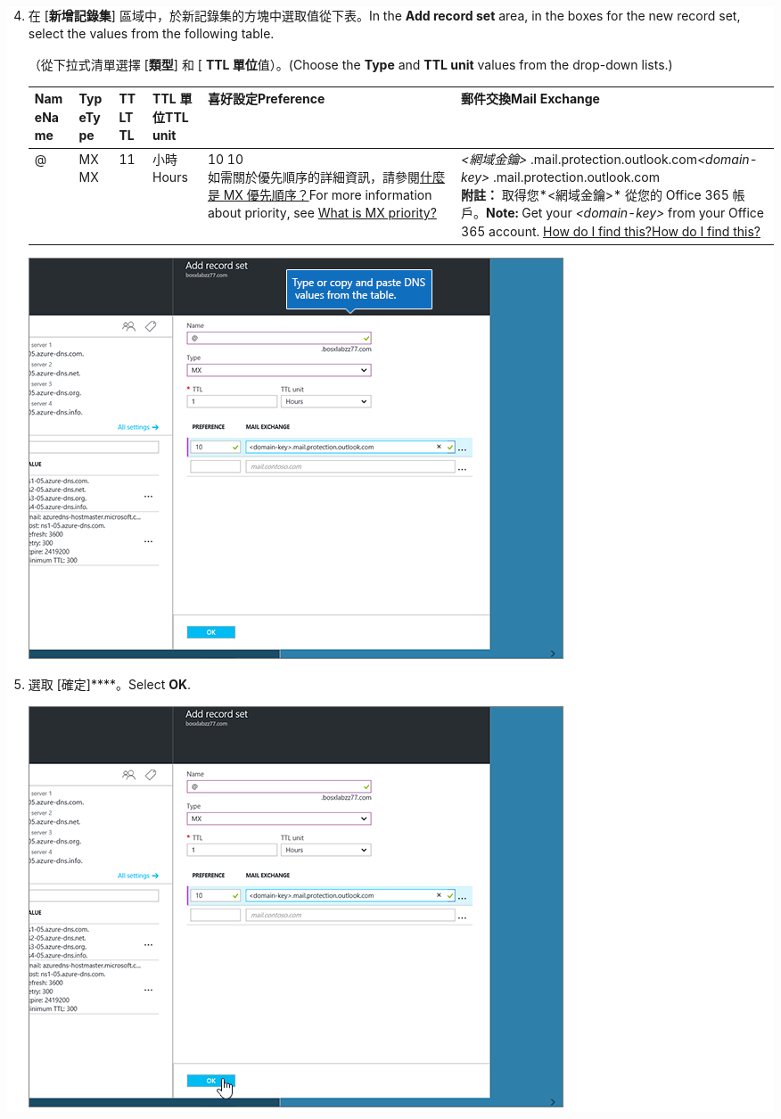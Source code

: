 4. <span data-ttu-id="f14fc-185">在 [**新增記錄集**] 區域中，於新記錄集的方塊中選取值從下表。</span><span class="sxs-lookup"><span data-stu-id="f14fc-185">In the **Add record set** area, in the boxes for the new record set, select the values from the following table.</span></span> 
    
    <span data-ttu-id="f14fc-186">（從下拉式清單選擇 [**類型**] 和 [ **TTL 單位**值）。</span><span class="sxs-lookup"><span data-stu-id="f14fc-186">(Choose the **Type** and **TTL unit** values from the drop-down lists.)</span></span> 
    
    |<span data-ttu-id="f14fc-187">**Name**</span><span class="sxs-lookup"><span data-stu-id="f14fc-187">**Name**</span></span>|<span data-ttu-id="f14fc-188">**Type**</span><span class="sxs-lookup"><span data-stu-id="f14fc-188">**Type**</span></span>|<span data-ttu-id="f14fc-189">**TTL**</span><span class="sxs-lookup"><span data-stu-id="f14fc-189">**TTL**</span></span>|<span data-ttu-id="f14fc-190">**TTL 單位**</span><span class="sxs-lookup"><span data-stu-id="f14fc-190">**TTL unit**</span></span>|<span data-ttu-id="f14fc-191">**喜好設定**</span><span class="sxs-lookup"><span data-stu-id="f14fc-191">**Preference**</span></span>|<span data-ttu-id="f14fc-192">**郵件交換**</span><span class="sxs-lookup"><span data-stu-id="f14fc-192">**Mail Exchange**</span></span>|
    |:-----|:-----|:-----|:-----|:-----|:-----|
    |@  <br/> |<span data-ttu-id="f14fc-193">MX</span><span class="sxs-lookup"><span data-stu-id="f14fc-193">MX</span></span>  <br/> |<span data-ttu-id="f14fc-194">1</span><span class="sxs-lookup"><span data-stu-id="f14fc-194">1</span></span>  <br/> |<span data-ttu-id="f14fc-195">小時</span><span class="sxs-lookup"><span data-stu-id="f14fc-195">Hours</span></span>  <br/> |<span data-ttu-id="f14fc-196">10 </span><span class="sxs-lookup"><span data-stu-id="f14fc-196">10</span></span>  <br/> <span data-ttu-id="f14fc-197">如需關於優先順序的詳細資訊，請參閱[什麼是 MX 優先順序？](https://support.office.com/article/2784cc4d-95be-443d-b5f7-bb5dd867ba83.aspx)</span><span class="sxs-lookup"><span data-stu-id="f14fc-197">For more information about priority, see [What is MX priority?](https://support.office.com/article/2784cc4d-95be-443d-b5f7-bb5dd867ba83.aspx)</span></span> <br/> | <span data-ttu-id="f14fc-198">*\<網域金鑰\>*  .mail.protection.outlook.com</span><span class="sxs-lookup"><span data-stu-id="f14fc-198">*\<domain-key\>*  .mail.protection.outlook.com</span></span>  <br/> <span data-ttu-id="f14fc-199">**附註：** 取得您*\<網域金鑰\>* 從您的 Office 365 帳戶。</span><span class="sxs-lookup"><span data-stu-id="f14fc-199">**Note:** Get your  *\<domain-key\>*  from your Office 365 account.</span></span>   [<span data-ttu-id="f14fc-200">How do I find this?</span><span class="sxs-lookup"><span data-stu-id="f14fc-200">How do I find this?</span></span>](../get-help-with-domains/information-for-dns-records.md)  
   
    ![Azure-DYN-BP-CONFIGURE-1-設定-2-1](../media/712c23ae-9d38-4af2-94e0-0704e70744fe.png)
  
5. <span data-ttu-id="f14fc-202">選取 [確定]\*\*\*\*。</span><span class="sxs-lookup"><span data-stu-id="f14fc-202">Select **OK**.</span></span>
    
    ![Azure-DYN-BP-CONFIGURE-1-設定-2-2](../media/2f24225f-69ac-41dc-91c5-93d327360f74.png)
  